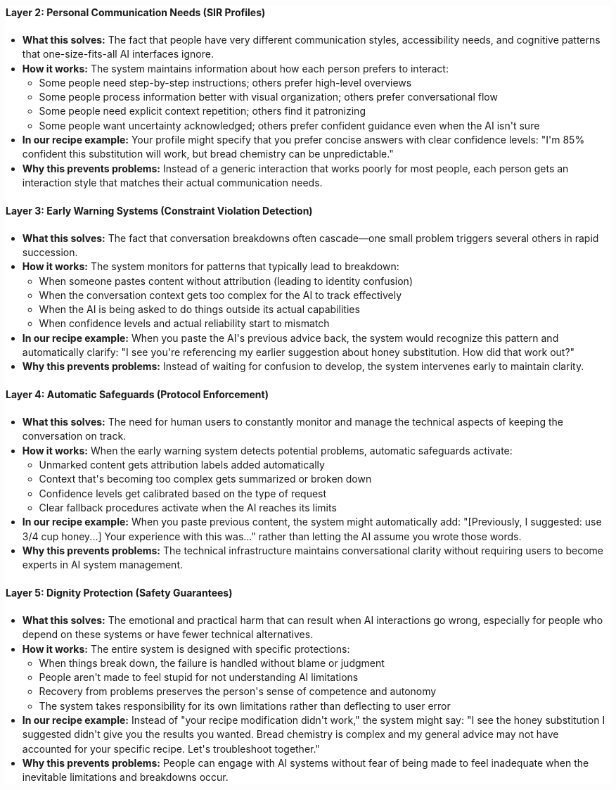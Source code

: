 #### Layer 2: Personal Communication Needs (SIR Profiles)
* **What this solves:** The fact that people have very different communication styles, accessibility needs, and cognitive patterns that one-size-fits-all AI interfaces ignore.
* **How it works:** The system maintains information about how each person prefers to interact:
    * Some people need step-by-step instructions; others prefer high-level overviews
    * Some people process information better with visual organization; others prefer conversational flow
    * Some people need explicit context repetition; others find it patronizing
    * Some people want uncertainty acknowledged; others prefer confident guidance even when the AI isn't sure
* **In our recipe example:** Your profile might specify that you prefer concise answers with clear confidence levels: "I'm 85% confident this substitution will work, but bread chemistry can be unpredictable."
* **Why this prevents problems:** Instead of a generic interaction that works poorly for most people, each person gets an interaction style that matches their actual communication needs.

#### Layer 3: Early Warning Systems (Constraint Violation Detection)
* **What this solves:** The fact that conversation breakdowns often cascade—one small problem triggers several others in rapid succession.
* **How it works:** The system monitors for patterns that typically lead to breakdown:
    * When someone pastes content without attribution (leading to identity confusion)
    * When the conversation context gets too complex for the AI to track effectively
    * When the AI is being asked to do things outside its actual capabilities
    * When confidence levels and actual reliability start to mismatch
* **In our recipe example:** When you paste the AI's previous advice back, the system would recognize this pattern and automatically clarify: "I see you're referencing my earlier suggestion about honey substitution. How did that work out?"
* **Why this prevents problems:** Instead of waiting for confusion to develop, the system intervenes early to maintain clarity.

#### Layer 4: Automatic Safeguards (Protocol Enforcement)
* **What this solves:** The need for human users to constantly monitor and manage the technical aspects of keeping the conversation on track.
* **How it works:** When the early warning system detects potential problems, automatic safeguards activate:
    * Unmarked content gets attribution labels added automatically
    * Context that's becoming too complex gets summarized or broken down
    * Confidence levels get calibrated based on the type of request
    * Clear fallback procedures activate when the AI reaches its limits
* **In our recipe example:** When you paste previous content, the system might automatically add: "[Previously, I suggested: use 3/4 cup honey...] Your experience with this was..." rather than letting the AI assume you wrote those words.
* **Why this prevents problems:** The technical infrastructure maintains conversational clarity without requiring users to become experts in AI system management.

#### Layer 5: Dignity Protection (Safety Guarantees)
* **What this solves:** The emotional and practical harm that can result when AI interactions go wrong, especially for people who depend on these systems or have fewer technical alternatives.
* **How it works:** The entire system is designed with specific protections:
    * When things break down, the failure is handled without blame or judgment
    * People aren't made to feel stupid for not understanding AI limitations
    * Recovery from problems preserves the person's sense of competence and autonomy
    * The system takes responsibility for its own limitations rather than deflecting to user error
* **In our recipe example:** Instead of "your recipe modification didn't work," the system might say: "I see the honey substitution I suggested didn't give you the results you wanted. Bread chemistry is complex and my general advice may not have accounted for your specific recipe. Let's troubleshoot together."
* **Why this prevents problems:** People can engage with AI systems without fear of being made to feel inadequate when the inevitable limitations and breakdowns occur.
